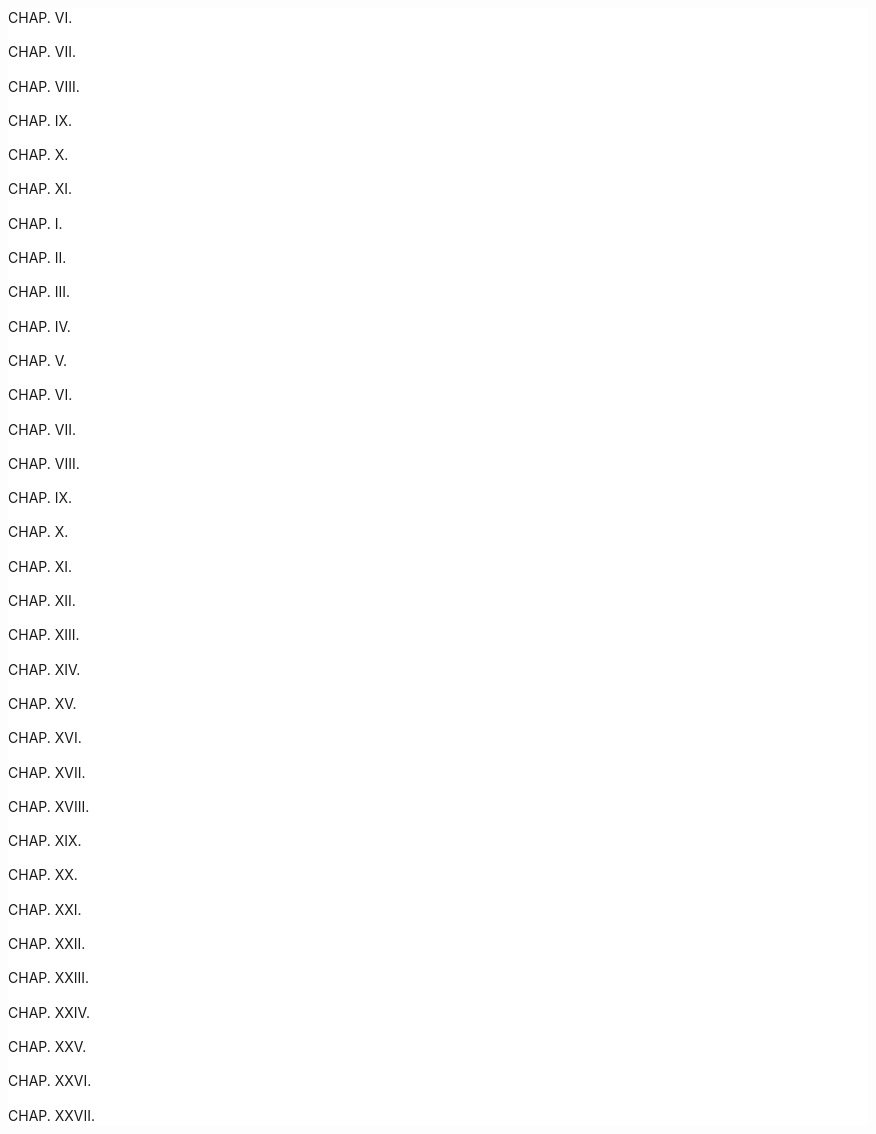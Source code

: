 CHAP. VI.

CHAP. VII.

CHAP. VIII.

CHAP. IX.

CHAP. X.

CHAP. XI.

CHAP. I.

CHAP. II.

CHAP. III.

CHAP. IV.

CHAP. V.

CHAP. VI.

CHAP. VII.

CHAP. VIII.

CHAP. IX.

CHAP. X.

CHAP. XI.

CHAP. XII.

CHAP. XIII.

CHAP. XIV.

CHAP. XV.

CHAP. XVI.

CHAP. XVII.

CHAP. XVIII.

CHAP. XIX.

CHAP. XX.

CHAP. XXI.

CHAP. XXII.

CHAP. XXIII.

CHAP. XXIV.

CHAP. XXV.

CHAP. XXVI.

CHAP. XXVII.
